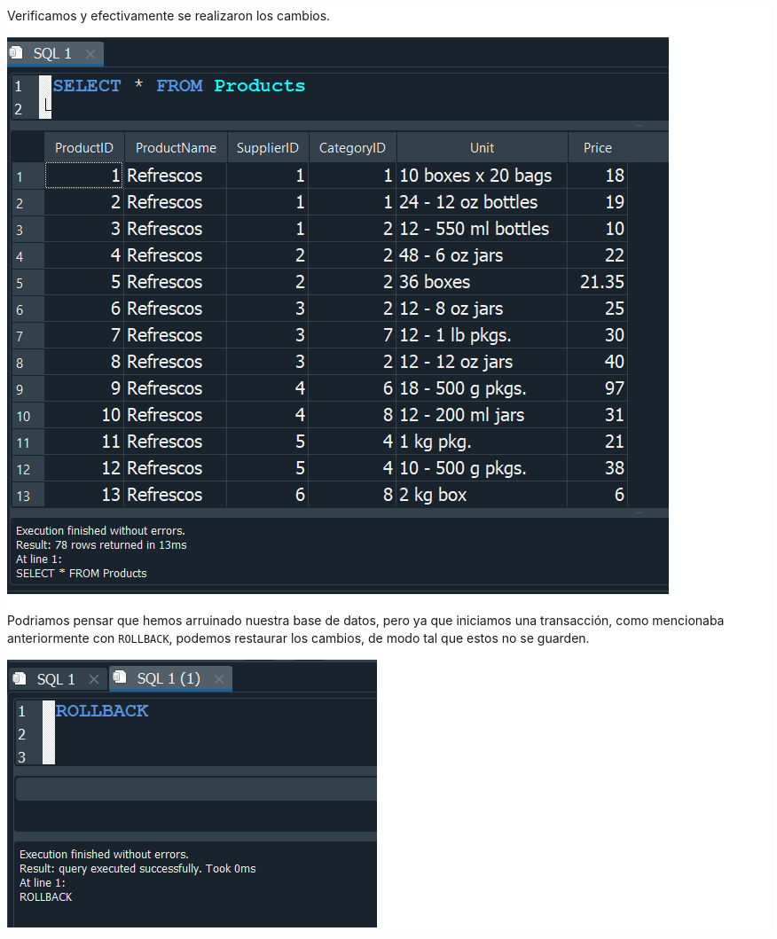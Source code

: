 Verificamos y efectivamente se realizaron los cambios.

![](/assets/images/articles/2023-06-20-Sql/query103.PNG)

Podriamos pensar que hemos arruinado nuestra base de datos, pero ya que iniciamos una transacción, como mencionaba anteriormente con `ROLLBACK`, podemos restaurar los cambios, de modo tal que estos no se guarden.

![](/assets/images/articles/2023-06-20-Sql/query104.PNG)
